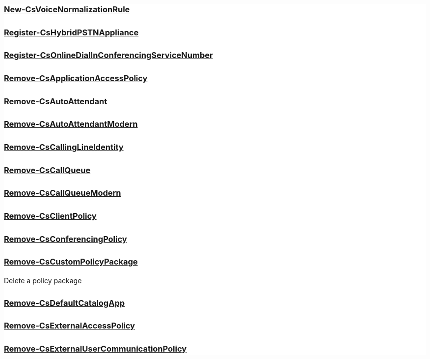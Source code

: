 
### [New-CsVoiceNormalizationRule](New-CsVoiceNormalizationRule.md)


### [Register-CsHybridPSTNAppliance](Register-CsHybridPSTNAppliance.md)


### [Register-CsOnlineDialInConferencingServiceNumber](Register-CsOnlineDialInConferencingServiceNumber.md)


### [Remove-CsApplicationAccessPolicy](Remove-CsApplicationAccessPolicy.md)


### [Remove-CsAutoAttendant](Remove-CsAutoAttendant.md)


### [Remove-CsAutoAttendantModern](Remove-CsAutoAttendantModern.md)


### [Remove-CsCallingLineIdentity](Remove-CsCallingLineIdentity.md)


### [Remove-CsCallQueue](Remove-CsCallQueue.md)


### [Remove-CsCallQueueModern](Remove-CsCallQueueModern.md)


### [Remove-CsClientPolicy](Remove-CsClientPolicy.md)


### [Remove-CsConferencingPolicy](Remove-CsConferencingPolicy.md)


### [Remove-CsCustomPolicyPackage](Remove-CsCustomPolicyPackage.md)
Delete a policy package

### [Remove-CsDefaultCatalogApp](Remove-CsDefaultCatalogApp.md)


### [Remove-CsExternalAccessPolicy](Remove-CsExternalAccessPolicy.md)


### [Remove-CsExternalUserCommunicationPolicy](Remove-CsExternalUserCommunicationPolicy.md)
